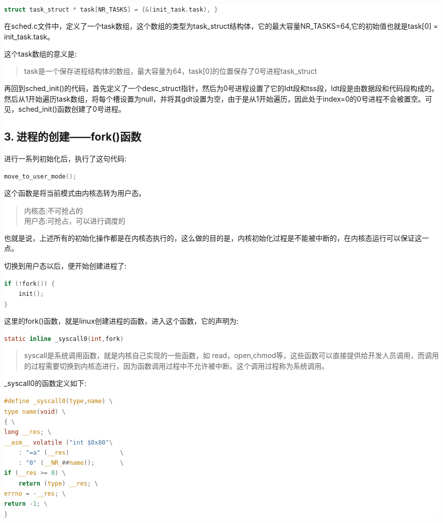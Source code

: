 
```c
struct task_struct * task[NR_TASKS] = {&(init_task.task), }
```
在sched.c文件中，定义了一个task数组，这个数组的类型为task_struct结构体，它的最大容量NR_TASKS=64,它的初始值也就是task[0] = init_task.task。

这个task数组的意义是:

> task是一个保存进程结构体的数组，最大容量为64，task[0]的位置保存了0号进程task_struct

再回到sched_init()的代码，首先定义了一个desc_struct指针，然后为0号进程设置了它的ldt段和tss段，ldt段是由数据段和代码段构成的。然后从1开始遍历task数组，将每个槽设置为null，并将其gdt设置为空，由于是从1开始遍历，因此处于index=0的0号进程不会被置空。可见，sched_init()函数创建了0号进程。

## 3. 进程的创建——fork()函数

进行一系列初始化后，执行了这句代码:
```c
move_to_user_mode();    
```
这个函数是将当前模式由内核态转为用户态。

> 内核态:不可抢占的          
> 用户态:可抢占，可以进行调度的

也就是说，上述所有的初始化操作都是在内核态执行的，这么做的目的是，内核初始化过程是不能被中断的，在内核态运行可以保证这一点。

切换到用户态以后，便开始创建进程了:

```c
if (!fork()) {		
	init();                           
}
```
这里的fork()函数，就是linux创建进程的函数，进入这个函数，它的声明为:

```c
static inline _syscall0(int,fork)
```

> syscall是系统调用函数，就是内核自己实现的一些函数，如 read，open,chmod等，这些函数可以直接提供给开发人员调用，而调用的过程需要切换到内核态进行，因为函数调用过程中不允许被中断。这个调用过程称为系统调用。

_syscall0的函数定义如下:

```c
#define _syscall0(type,name) \
type name(void) \
{ \
long __res; \
__asm__ volatile ("int $0x80"\
	: "=a" (__res)              \
	: "0" (__NR_##name));       \
if (__res >= 0) \
	return (type) __res; \
errno = -__res; \
return -1; \
}
```
